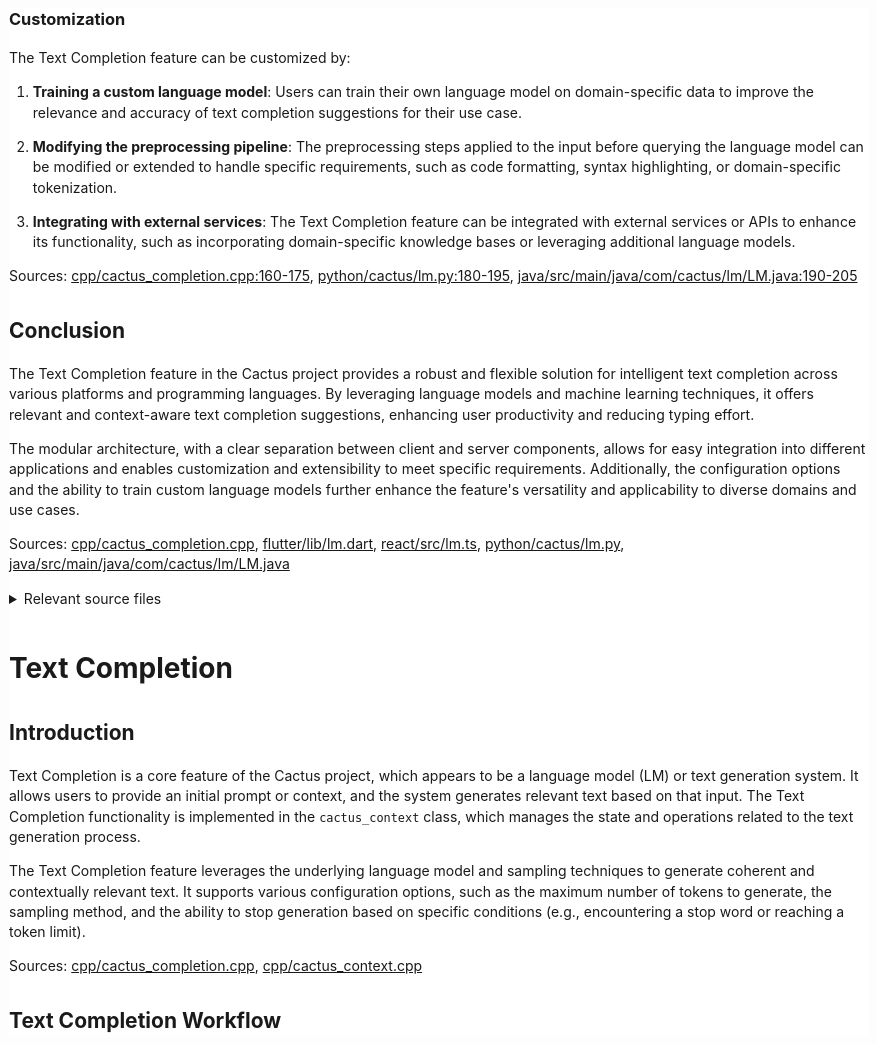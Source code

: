 ### Customization

The Text Completion feature can be customized by:

1. **Training a custom language model**: Users can train their own language model on domain-specific data to improve the relevance and accuracy of text completion suggestions for their use case.

2. **Modifying the preprocessing pipeline**: The preprocessing steps applied to the input before querying the language model can be modified or extended to handle specific requirements, such as code formatting, syntax highlighting, or domain-specific tokenization.

3. **Integrating with external services**: The Text Completion feature can be integrated with external services or APIs to enhance its functionality, such as incorporating domain-specific knowledge bases or leveraging additional language models.

Sources: [cpp/cactus_completion.cpp:160-175](), [python/cactus/lm.py:180-195](), [java/src/main/java/com/cactus/lm/LM.java:190-205]()

## Conclusion

The Text Completion feature in the Cactus project provides a robust and flexible solution for intelligent text completion across various platforms and programming languages. By leveraging language models and machine learning techniques, it offers relevant and context-aware text completion suggestions, enhancing user productivity and reducing typing effort.

The modular architecture, with a clear separation between client and server components, allows for easy integration into different applications and enables customization and extensibility to meet specific requirements. Additionally, the configuration options and the ability to train custom language models further enhance the feature's versatility and applicability to diverse domains and use cases.

Sources: [cpp/cactus_completion.cpp](), [flutter/lib/lm.dart](), [react/src/lm.ts](), [python/cactus/lm.py](), [java/src/main/java/com/cactus/lm/LM.java]()

<details><summary>Relevant source files</summary></details>

# Text Completion

## Introduction

Text Completion is a core feature of the Cactus project, which appears to be a language model (LM) or text generation system. It allows users to provide an initial prompt or context, and the system generates relevant text based on that input. The Text Completion functionality is implemented in the `cactus_context` class, which manages the state and operations related to the text generation process.

The Text Completion feature leverages the underlying language model and sampling techniques to generate coherent and contextually relevant text. It supports various configuration options, such as the maximum number of tokens to generate, the sampling method, and the ability to stop generation based on specific conditions (e.g., encountering a stop word or reaching a token limit).

Sources: [cpp/cactus_completion.cpp](), [cpp/cactus_context.cpp]()

## Text Completion Workflow
